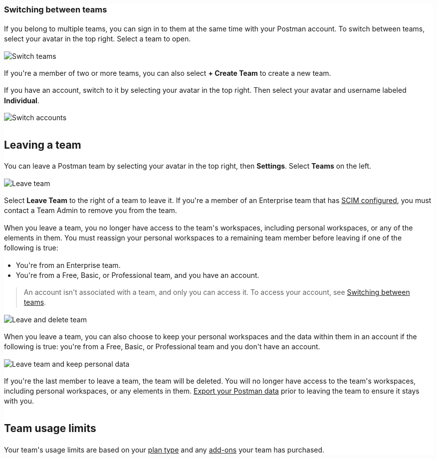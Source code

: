 ### Switching between teams

If you belong to multiple teams, you can sign in to them at the same time with your Postman account. To switch between teams, select your avatar in the top right. Select a team to open.

<img alt="Switch teams" src="https://assets.postman.com/postman-docs/team-account-switcher-v9.2.1.jpg" width="350px">

If you're a member of two or more teams, you can also select **+ Create Team** to create a new team.

If you have an account, switch to it by selecting your avatar in the top right. Then select your avatar and username labeled **Individual**.

<img alt="Switch accounts" src="https://assets.postman.com/postman-docs/v10/individual-account-switcher-v10.jpg" width="350px">

## Leaving a team

You can leave a Postman team by selecting your avatar in the top right, then **Settings**. Select **Teams** on the left.

<img src="https://assets.postman.com/postman-docs/dashboard-teams-leave-team-v9.2.jpg" alt="Leave team"/>

Select **Leave Team** to the right of a team to leave it. If you're a member of an Enterprise team that has [SCIM configured](/docs/administration/scim-provisioning/scim-provisioning-overview/), you must contact a Team Admin to remove you from the team.

When you leave a team, you no longer have access to the team's workspaces, including personal workspaces, or any of the elements in them. You must reassign your personal workspaces to a remaining team member before leaving if one of the following is true:

* You're from an Enterprise team.
* You're from a Free, Basic, or Professional team, and you have an account.

> An account isn't associated with a team, and only you can access it. To access your account, see [Switching between teams](#switching-between-teams).

<img src="https://assets.postman.com/postman-docs/v10/leave-team-confirmation-v10-2.jpg" alt="Leave and delete team" width="500px"/>

When you leave a team, you can also choose to keep your personal workspaces and the data within them in an account if the following is true: you're from a Free, Basic, or Professional team and you don't have an account.

<img src="https://assets.postman.com/postman-docs/v10/leave-team-keep-personal-data-confirmation-v10.jpg" alt="Leave team and keep personal data" width="500px"/>

If you're the last member to leave a team, the team will be deleted. You will no longer have access to the team's workspaces, including personal workspaces, or any elements in them. [Export your Postman data](/docs/getting-started/importing-and-exporting/exporting-data/) prior to leaving the team to ensure it stays with you.

## Team usage limits

Your team's usage limits are based on your [plan type](https://www.postman.com/pricing/) and any [add-ons](/docs/administration/billing/#purchasing-add-on-resources) your team has purchased.
